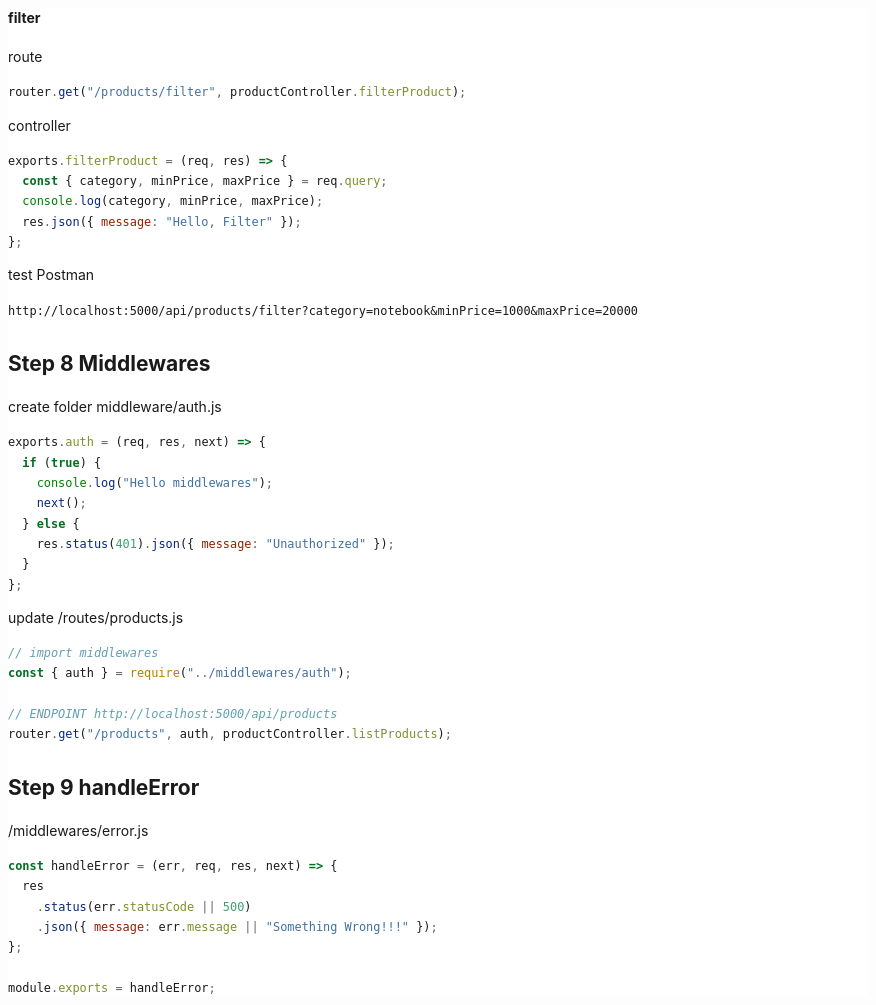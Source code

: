 #### filter

route

```js
router.get("/products/filter", productController.filterProduct);
```

controller

```js
exports.filterProduct = (req, res) => {
  const { category, minPrice, maxPrice } = req.query;
  console.log(category, minPrice, maxPrice);
  res.json({ message: "Hello, Filter" });
};
```

test Postman

```plaintext
http://localhost:5000/api/products/filter?category=notebook&minPrice=1000&maxPrice=20000
```

## Step 8 Middlewares

create folder middleware/auth.js

```js
exports.auth = (req, res, next) => {
  if (true) {
    console.log("Hello middlewares");
    next();
  } else {
    res.status(401).json({ message: "Unauthorized" });
  }
};
```

update /routes/products.js

```js
// import middlewares
const { auth } = require("../middlewares/auth");

// ENDPOINT http://localhost:5000/api/products
router.get("/products", auth, productController.listProducts);
```

## Step 9 handleError

/middlewares/error.js

```js
const handleError = (err, req, res, next) => {
  res
    .status(err.statusCode || 500)
    .json({ message: err.message || "Something Wrong!!!" });
};

module.exports = handleError;
```
